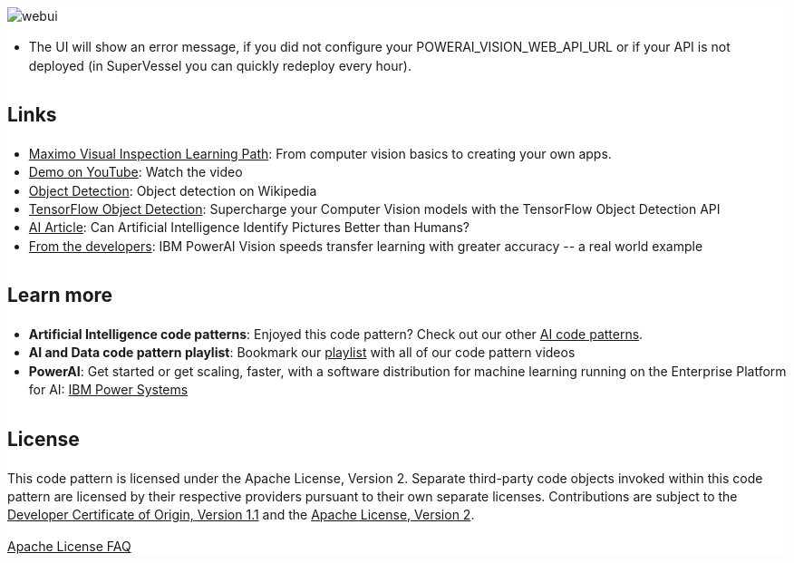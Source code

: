  ![webui](doc/source/images/object_detection_app.png)

* The UI will show an error message, if you did not configure your POWERAI_VISION_WEB_API_URL or if your API is not deployed (in SuperVessel you can quickly redeploy every hour).

## Links

* [Maximo Visual Inspection Learning Path](https://developer.ibm.com/technologies/vision/series/learning-path-powerai-vision/): From computer vision basics to creating your own apps.
* [Demo on YouTube](https://www.youtube.com/watch?v=xoLcXQs4SP4): Watch the video
* [Object Detection](https://en.wikipedia.org/wiki/Object_detection): Object detection on Wikipedia
* [TensorFlow Object Detection](https://ai.googleblog.com/2017/06/supercharge-your-computer-vision-models.html): Supercharge your Computer Vision models with the TensorFlow Object Detection API
* [AI Article](https://www.entrepreneur.com/article/283990): Can Artificial Intelligence Identify Pictures Better than Humans?
* [From the developers](https://developer.ibm.com/linuxonpower/2017/08/30/ibm-powerai-vision-speeds-transfer-learning-greater-accuracy-real-world-example/): IBM PowerAI Vision speeds transfer learning with greater accuracy -- a real world example

## Learn more

* **Artificial Intelligence code patterns**: Enjoyed this code pattern? Check out our other [AI code patterns](https://developer.ibm.com/technologies/artificial-intelligence/).
* **AI and Data code pattern playlist**: Bookmark our [playlist](https://www.youtube.com/playlist?list=PLzUbsvIyrNfknNewObx5N7uGZ5FKH0Fde) with all of our code pattern videos
* **PowerAI**: Get started or get scaling, faster, with a software distribution for machine learning running on the Enterprise Platform for AI: [IBM Power Systems](https://www.ibm.com/ms-en/marketplace/deep-learning-platform)

## License

This code pattern is licensed under the Apache License, Version 2. Separate third-party code objects invoked within this code pattern are licensed by their respective providers pursuant to their own separate licenses. Contributions are subject to the [Developer Certificate of Origin, Version 1.1](https://developercertificate.org/) and the [Apache License, Version 2](https://www.apache.org/licenses/LICENSE-2.0.txt).

[Apache License FAQ](https://www.apache.org/foundation/license-faq.html#WhatDoesItMEAN)
